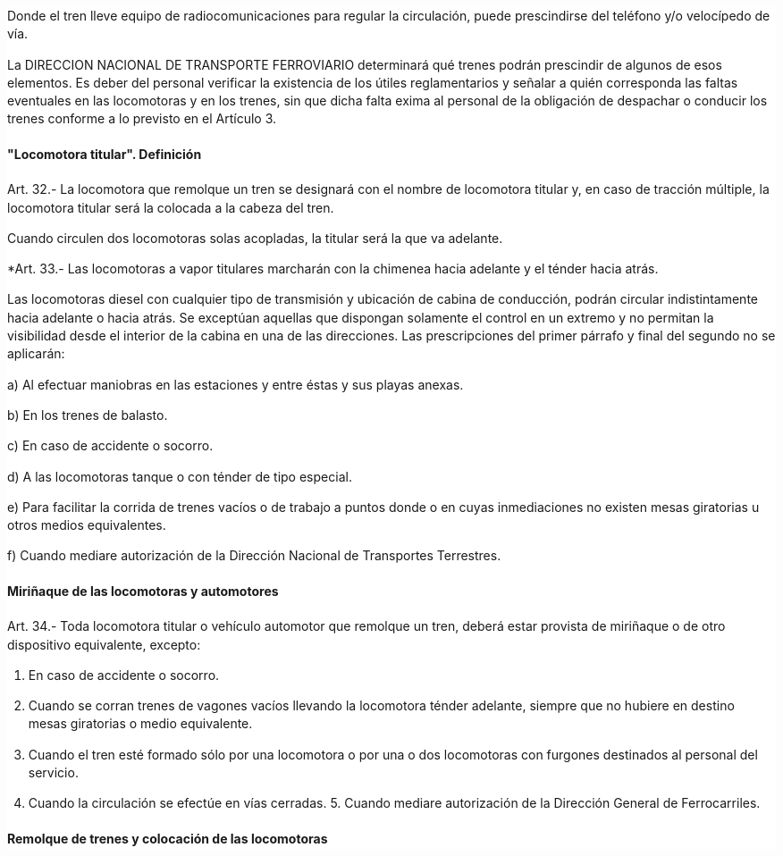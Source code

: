 Donde  el  tren lleve equipo de radiocomunicaciones para regular la circulación,  puede  prescindirse  del  teléfono  y/o velocípedo de vía.

La  DIRECCION  NACIONAL  DE TRANSPORTE FERROVIARIO determinará  qué trenes podrán  prescindir  de  algunos  de  esos  elementos.  Es  deber  del  personal verificar  la  existencia  de  los  útiles reglamentarios y  señalar a quién corresponda las faltas eventuales en las locomotoras  y  en  los trenes, sin que dicha falta exima al personal  de  la obligación de  despachar  o  conducir  los  trenes conforme a lo previsto en el Artículo 3.

#### "Locomotora titular". Definición

<a id="32"></a>
Art.  32.- La locomotora que remolque un tren se designará con el nombre de  locomotora  titular  y, en caso de tracción múltiple, la locomotora titular será la colocada  a  la cabeza del tren.

Cuando circulen dos locomotoras solas acopladas,  la  titular  será la que va adelante.

<a id="33"></a>
*Art.  33.- Las locomotoras a vapor titulares marcharán con la chimenea hacia adelante y el ténder hacia atrás.

Las  locomotoras   diesel  con  cualquier  tipo  de  transmisión  y ubicación de cabina  de conducción, podrán circular indistintamente hacia adelante o hacia  atrás.  Se exceptúan aquellas que dispongan solamente el control en un extremo  y  no  permitan  la visibilidad desde  el  interior  de  la cabina en una de las direcciones.  Las prescripciones del primer  párrafo  y  final  del segundo no se aplicarán:

a)  Al  efectuar maniobras en las estaciones y entre  éstas  y  sus playas anexas.

b) En los trenes de balasto.

c) En caso de accidente o socorro.

d) A las  locomotoras  tanque  o  con ténder de tipo especial.

e)  Para  facilitar la corrida de trenes  vacíos  o  de  trabajo  a puntos donde  o  en cuyas inmediaciones no existen mesas giratorias u otros medios equivalentes.

f)  Cuando  mediare   autorización  de  la  Dirección  Nacional  de Transportes Terrestres.

#### Miriñaque de las locomotoras y automotores

<a id="34"></a>
Art.  34.-  Toda  locomotora  titular o vehículo automotor que remolque un tren, deberá estar provista  de  miriñaque  o  de  otro dispositivo equivalente, excepto:

1. En caso de accidente o socorro.

2.    Cuando  se  corran  trenes  de  vagones  vacíos  llevando  la locomotora ténder  adelante,  siempre  que  no  hubiere en destino mesas giratorias o medio equivalente.

3. Cuando el tren esté formado sólo por una locomotora  o por una o dos locomotoras  con furgones destinados al personal del servicio.

4.  Cuando  la  circulación  se  efectúe  en  vías  cerradas.  5.  Cuando  mediare    autorización  de  la  Dirección  General  de Ferrocarriles.

#### Remolque de trenes y colocación de las locomotoras
